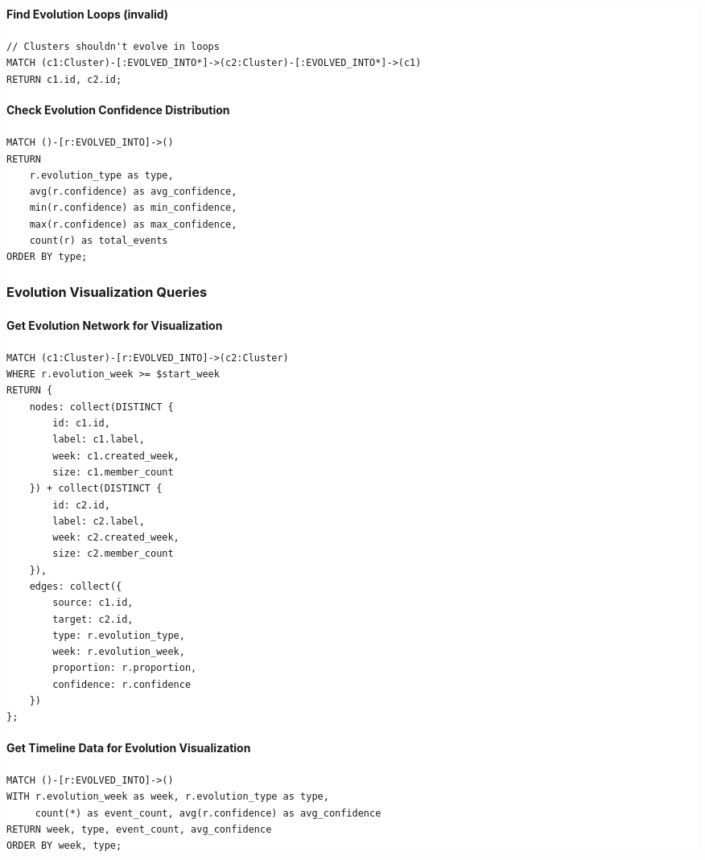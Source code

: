#### Find Evolution Loops (invalid)
```cypher
// Clusters shouldn't evolve in loops
MATCH (c1:Cluster)-[:EVOLVED_INTO*]->(c2:Cluster)-[:EVOLVED_INTO*]->(c1)
RETURN c1.id, c2.id;
```

#### Check Evolution Confidence Distribution
```cypher
MATCH ()-[r:EVOLVED_INTO]->()
RETURN 
    r.evolution_type as type,
    avg(r.confidence) as avg_confidence,
    min(r.confidence) as min_confidence,
    max(r.confidence) as max_confidence,
    count(r) as total_events
ORDER BY type;
```

### Evolution Visualization Queries

#### Get Evolution Network for Visualization
```cypher
MATCH (c1:Cluster)-[r:EVOLVED_INTO]->(c2:Cluster)
WHERE r.evolution_week >= $start_week
RETURN {
    nodes: collect(DISTINCT {
        id: c1.id, 
        label: c1.label, 
        week: c1.created_week,
        size: c1.member_count
    }) + collect(DISTINCT {
        id: c2.id,
        label: c2.label, 
        week: c2.created_week,
        size: c2.member_count
    }),
    edges: collect({
        source: c1.id,
        target: c2.id,
        type: r.evolution_type,
        week: r.evolution_week,
        proportion: r.proportion,
        confidence: r.confidence
    })
};
```

#### Get Timeline Data for Evolution Visualization
```cypher
MATCH ()-[r:EVOLVED_INTO]->()
WITH r.evolution_week as week, r.evolution_type as type, 
     count(*) as event_count, avg(r.confidence) as avg_confidence
RETURN week, type, event_count, avg_confidence
ORDER BY week, type;
```
